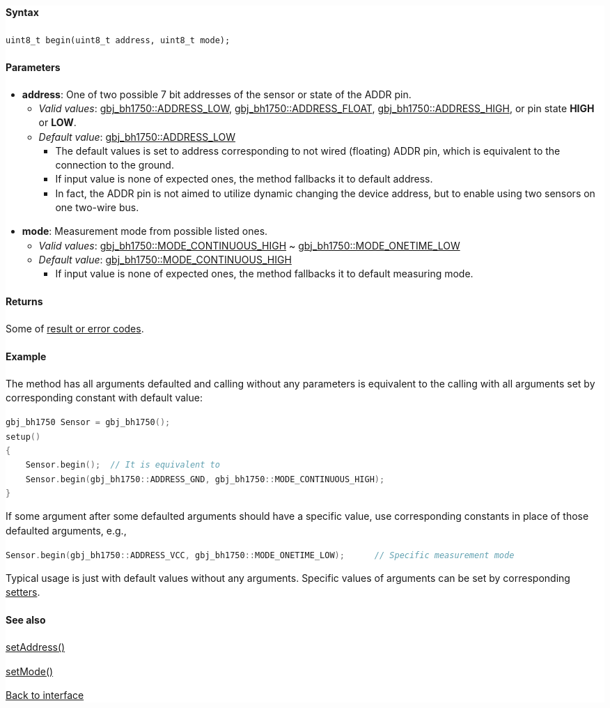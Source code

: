 #### Syntax
    uint8_t begin(uint8_t address, uint8_t mode);

#### Parameters
<a id="prm_address"></a>
- **address**: One of two possible 7 bit addresses of the sensor or state of the ADDR pin.
  - *Valid values*: [gbj\_bh1750::ADDRESS\_LOW](#addresses), [gbj\_bh1750::ADDRESS\_FLOAT](#addresses), [gbj\_bh1750::ADDRESS\_HIGH](#addresses), or pin state **HIGH** or **LOW**.
  - *Default value*: [gbj\_bh1750::ADDRESS\_LOW](#addresses)
    - The default values is set to address corresponding to not wired (floating) ADDR pin, which is equivalent to the connection to the ground.
    - If input value is none of expected ones, the method fallbacks it to default address.
    - In fact, the ADDR pin is not aimed to utilize dynamic changing the device address, but to enable using two sensors on one two-wire bus.

<a id="prm_mode"></a>
- **mode**: Measurement mode from possible listed ones.
  - *Valid values*: [gbj\_bh1750::MODE\_CONTINUOUS\_HIGH](#modes) ~ [gbj\_bh1750::MODE\_ONETIME\_LOW](#modes)
  - *Default value*: [gbj\_bh1750::MODE\_CONTINUOUS\_HIGH](#modes)
    - If input value is none of expected ones, the method fallbacks it to default measuring mode.

#### Returns
Some of [result or error codes](#constants).

#### Example
The method has all arguments defaulted and calling without any parameters is equivalent to the calling with all arguments set by corresponding constant with default value:

``` cpp
gbj_bh1750 Sensor = gbj_bh1750();
setup()
{
    Sensor.begin();  // It is equivalent to
    Sensor.begin(gbj_bh1750::ADDRESS_GND, gbj_bh1750::MODE_CONTINUOUS_HIGH);
}
```

If some argument after some defaulted arguments should have a specific value, use corresponding constants in place of those defaulted arguments, e.g.,

``` cpp
Sensor.begin(gbj_bh1750::ADDRESS_VCC, gbj_bh1750::MODE_ONETIME_LOW);      // Specific measurement mode
```

Typical usage is just with default values without any arguments.
Specific values of arguments can be set by corresponding [setters](#interface).

#### See also
[setAddress()](#setAddress)

[setMode()](#setMode)

[Back to interface](#interface)

